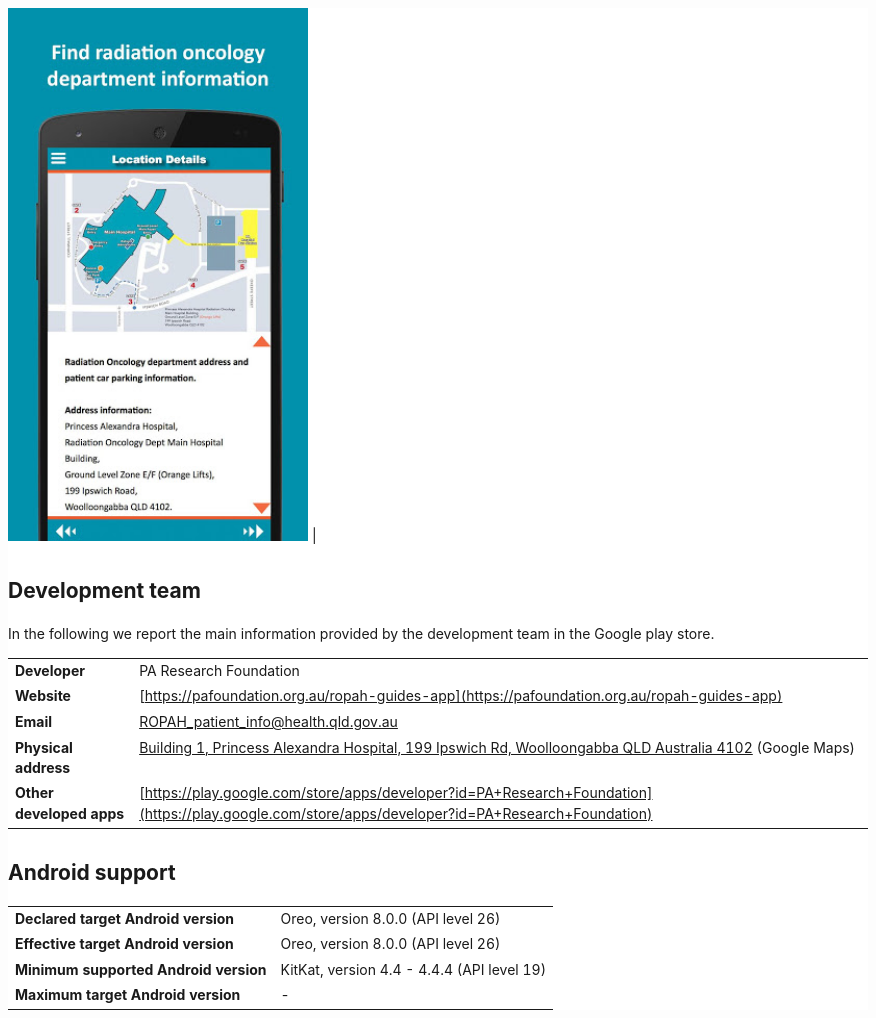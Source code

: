 <img src="resources/au.org.pafoundation.ropah_guides___1.1/screenshot_6.png" alt="screenshot" width="300"/>  | 


## Development team
In the following we report the main information provided by the development team in the Google play store.

| | |
|-------------------------|-------------------------|
| **Developer**  | PA Research Foundation |
| **Website**  | [https://pafoundation.org.au/ropah-guides-app](https://pafoundation.org.au/ropah-guides-app) |
| **Email** | ROPAH_patient_info@health.qld.gov.au |
| **Physical address**  | [Building 1, Princess Alexandra Hospital, 199 Ipswich Rd, Woolloongabba QLD Australia 4102](https://www.google.com/maps/search/Building%201,%20Princess%20Alexandra%20Hospital,%20199%20Ipswich%20Rd,%20Woolloongabba%20QLD%20Australia%204102) (Google Maps) |
| **Other developed apps**  | [https://play.google.com/store/apps/developer?id=PA+Research+Foundation](https://play.google.com/store/apps/developer?id=PA+Research+Foundation) |

## Android support

| | |
|-------------------------|-------------------------|
| **Declared target Android version**  | Oreo, version 8.0.0 (API level 26) |
| **Effective target Android version**  | Oreo, version 8.0.0 (API level 26) |
| **Minimum supported Android version**  | KitKat, version 4.4 - 4.4.4 (API level 19) |
| **Maximum target Android version**  | - |
